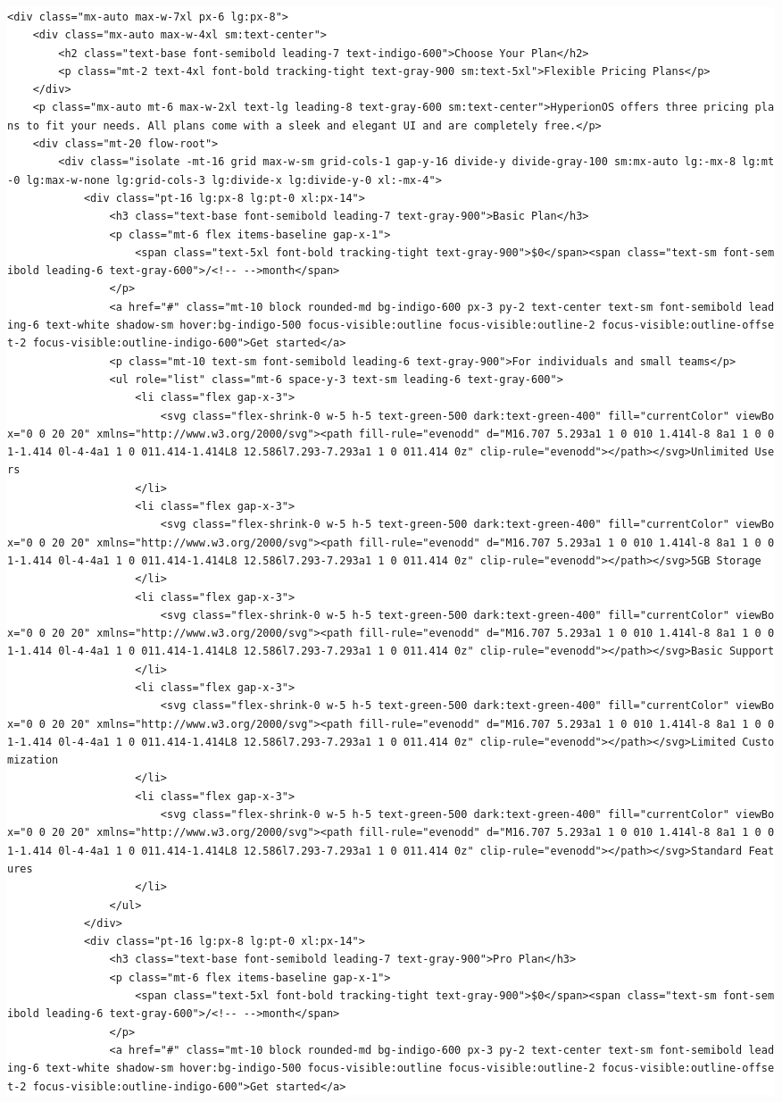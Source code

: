     <div class="mx-auto max-w-7xl px-6 lg:px-8">
        <div class="mx-auto max-w-4xl sm:text-center">
            <h2 class="text-base font-semibold leading-7 text-indigo-600">Choose Your Plan</h2>
            <p class="mt-2 text-4xl font-bold tracking-tight text-gray-900 sm:text-5xl">Flexible Pricing Plans</p>
        </div>
        <p class="mx-auto mt-6 max-w-2xl text-lg leading-8 text-gray-600 sm:text-center">HyperionOS offers three pricing plans to fit your needs. All plans come with a sleek and elegant UI and are completely free.</p>
        <div class="mt-20 flow-root">
            <div class="isolate -mt-16 grid max-w-sm grid-cols-1 gap-y-16 divide-y divide-gray-100 sm:mx-auto lg:-mx-8 lg:mt-0 lg:max-w-none lg:grid-cols-3 lg:divide-x lg:divide-y-0 xl:-mx-4">
                <div class="pt-16 lg:px-8 lg:pt-0 xl:px-14">
                    <h3 class="text-base font-semibold leading-7 text-gray-900">Basic Plan</h3>
                    <p class="mt-6 flex items-baseline gap-x-1">
                        <span class="text-5xl font-bold tracking-tight text-gray-900">$0</span><span class="text-sm font-semibold leading-6 text-gray-600">/<!-- -->month</span>
                    </p>
                    <a href="#" class="mt-10 block rounded-md bg-indigo-600 px-3 py-2 text-center text-sm font-semibold leading-6 text-white shadow-sm hover:bg-indigo-500 focus-visible:outline focus-visible:outline-2 focus-visible:outline-offset-2 focus-visible:outline-indigo-600">Get started</a>
                    <p class="mt-10 text-sm font-semibold leading-6 text-gray-900">For individuals and small teams</p>
                    <ul role="list" class="mt-6 space-y-3 text-sm leading-6 text-gray-600">
                        <li class="flex gap-x-3">
                            <svg class="flex-shrink-0 w-5 h-5 text-green-500 dark:text-green-400" fill="currentColor" viewBox="0 0 20 20" xmlns="http://www.w3.org/2000/svg"><path fill-rule="evenodd" d="M16.707 5.293a1 1 0 010 1.414l-8 8a1 1 0 01-1.414 0l-4-4a1 1 0 011.414-1.414L8 12.586l7.293-7.293a1 1 0 011.414 0z" clip-rule="evenodd"></path></svg>Unlimited Users
                        </li>
                        <li class="flex gap-x-3">
                            <svg class="flex-shrink-0 w-5 h-5 text-green-500 dark:text-green-400" fill="currentColor" viewBox="0 0 20 20" xmlns="http://www.w3.org/2000/svg"><path fill-rule="evenodd" d="M16.707 5.293a1 1 0 010 1.414l-8 8a1 1 0 01-1.414 0l-4-4a1 1 0 011.414-1.414L8 12.586l7.293-7.293a1 1 0 011.414 0z" clip-rule="evenodd"></path></svg>5GB Storage
                        </li>
                        <li class="flex gap-x-3">
                            <svg class="flex-shrink-0 w-5 h-5 text-green-500 dark:text-green-400" fill="currentColor" viewBox="0 0 20 20" xmlns="http://www.w3.org/2000/svg"><path fill-rule="evenodd" d="M16.707 5.293a1 1 0 010 1.414l-8 8a1 1 0 01-1.414 0l-4-4a1 1 0 011.414-1.414L8 12.586l7.293-7.293a1 1 0 011.414 0z" clip-rule="evenodd"></path></svg>Basic Support
                        </li>
                        <li class="flex gap-x-3">
                            <svg class="flex-shrink-0 w-5 h-5 text-green-500 dark:text-green-400" fill="currentColor" viewBox="0 0 20 20" xmlns="http://www.w3.org/2000/svg"><path fill-rule="evenodd" d="M16.707 5.293a1 1 0 010 1.414l-8 8a1 1 0 01-1.414 0l-4-4a1 1 0 011.414-1.414L8 12.586l7.293-7.293a1 1 0 011.414 0z" clip-rule="evenodd"></path></svg>Limited Customization
                        </li>
                        <li class="flex gap-x-3">
                            <svg class="flex-shrink-0 w-5 h-5 text-green-500 dark:text-green-400" fill="currentColor" viewBox="0 0 20 20" xmlns="http://www.w3.org/2000/svg"><path fill-rule="evenodd" d="M16.707 5.293a1 1 0 010 1.414l-8 8a1 1 0 01-1.414 0l-4-4a1 1 0 011.414-1.414L8 12.586l7.293-7.293a1 1 0 011.414 0z" clip-rule="evenodd"></path></svg>Standard Features
                        </li>
                    </ul>
                </div>
                <div class="pt-16 lg:px-8 lg:pt-0 xl:px-14">
                    <h3 class="text-base font-semibold leading-7 text-gray-900">Pro Plan</h3>
                    <p class="mt-6 flex items-baseline gap-x-1">
                        <span class="text-5xl font-bold tracking-tight text-gray-900">$0</span><span class="text-sm font-semibold leading-6 text-gray-600">/<!-- -->month</span>
                    </p>
                    <a href="#" class="mt-10 block rounded-md bg-indigo-600 px-3 py-2 text-center text-sm font-semibold leading-6 text-white shadow-sm hover:bg-indigo-500 focus-visible:outline focus-visible:outline-2 focus-visible:outline-offset-2 focus-visible:outline-indigo-600">Get started</a>